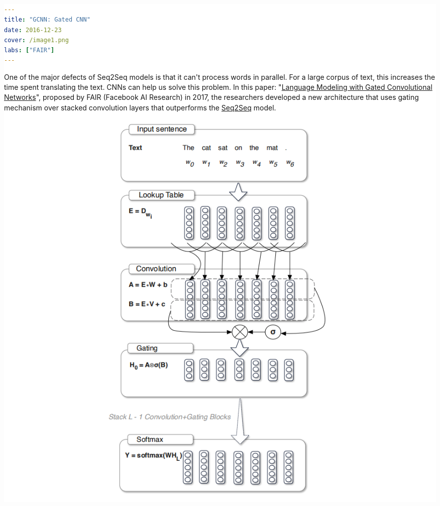 ```yaml
---
title: "GCNN: Gated CNN"
date: 2016-12-23
cover: /image1.png
labs: ["FAIR"]
---
```


One of the major defects of Seq2Seq models is that it can't process
words in parallel. For a large corpus of text, this increases the time
spent translating the text. CNNs can help us solve this problem. In this
paper: "[Language Modeling with Gated Convolutional
Networks](https://arxiv.org/pdf/1612.08083v3.pdf)", proposed by FAIR
(Facebook AI Research) in 2017, the researchers developed a new
architecture that uses gating mechanism over stacked convolution layers
that outperforms the
[Seq2Seq](https://phanxuanphucnd.github.io/machine-translation/Seq2Seq) model.

<div align="center">
    <img src="media/GCNN/image1.png" width=450>
</div>
